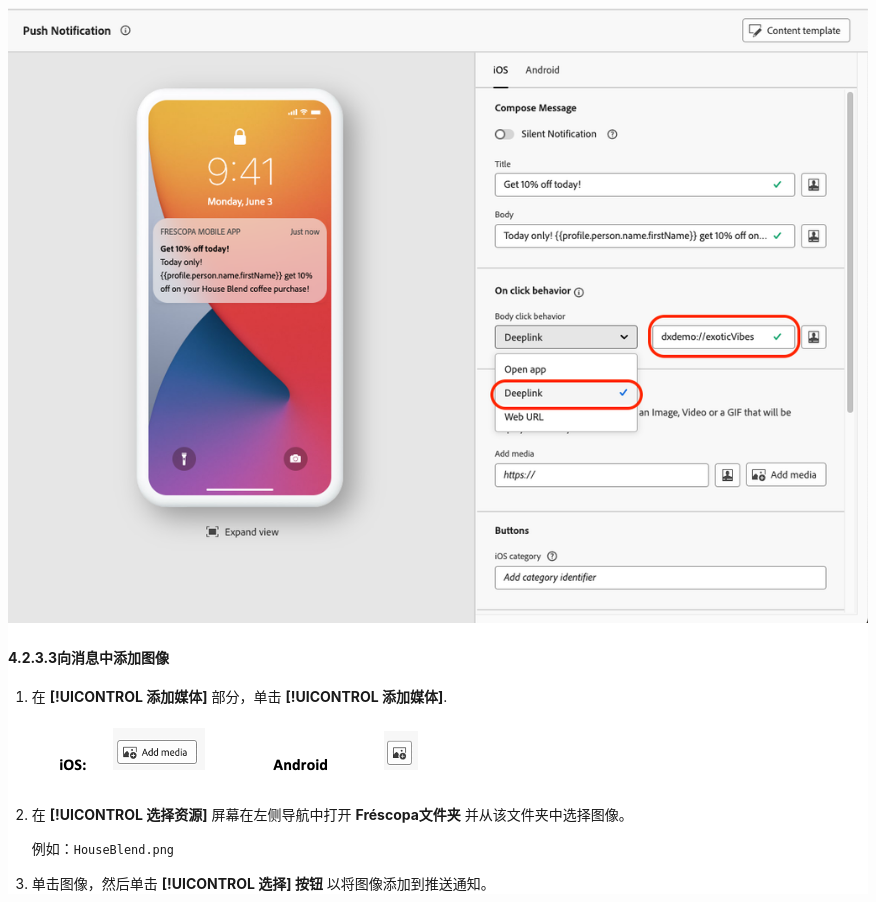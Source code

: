    ![深层链接](/help/summit/l820-lab-workbook/assets/2-3-deeplink.png)

#### 4.2.3.3向消息中添加图像

1. 在 **[!UICONTROL 添加媒体]** 部分，单击 **[!UICONTROL 添加媒体]**.

   ![添加媒体按钮](/help/summit/l820-lab-workbook/assets/2-3-3-3-add-media-buttons.png)

1. 在 **[!UICONTROL 选择资源]** 屏幕在左侧导航中打开 **Fréscopa文件夹** 并从该文件夹中选择图像。

   例如：`HouseBlend.png`

1. 单击图像，然后单击 **[!UICONTROL 选择] 按钮** 以将图像添加到推送通知。
